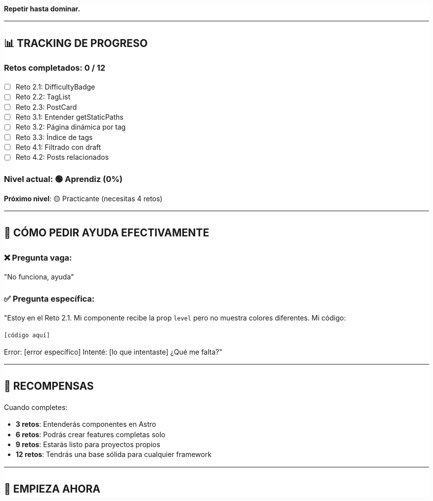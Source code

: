 **Repetir hasta dominar.**

---

## 📊 TRACKING DE PROGRESO

### Retos completados: 0 / 12

- [ ] Reto 2.1: DifficultyBadge
- [ ] Reto 2.2: TagList
- [ ] Reto 2.3: PostCard
- [ ] Reto 3.1: Entender getStaticPaths
- [ ] Reto 3.2: Página dinámica por tag
- [ ] Reto 3.3: Índice de tags
- [ ] Reto 4.1: Filtrado con draft
- [ ] Reto 4.2: Posts relacionados

### Nivel actual: 🟢 Aprendiz (0%)

**Próximo nivel**: 🟡 Practicante (necesitas 4 retos)

---

## 💬 CÓMO PEDIR AYUDA EFECTIVAMENTE

### ❌ Pregunta vaga:
"No funciona, ayuda"

### ✅ Pregunta específica:
"Estoy en el Reto 2.1. Mi componente recibe la prop `level` pero no muestra colores diferentes.
Mi código:
```astro
[código aquí]
```
Error: [error específico]
Intenté: [lo que intentaste]
¿Qué me falta?"

---

## 🎁 RECOMPENSAS

Cuando completes:
- **3 retos**: Entenderás componentes en Astro
- **6 retos**: Podrás crear features completas solo
- **9 retos**: Estarás listo para proyectos propios
- **12 retos**: Tendrás una base sólida para cualquier framework

---

## 🚀 EMPIEZA AHORA
